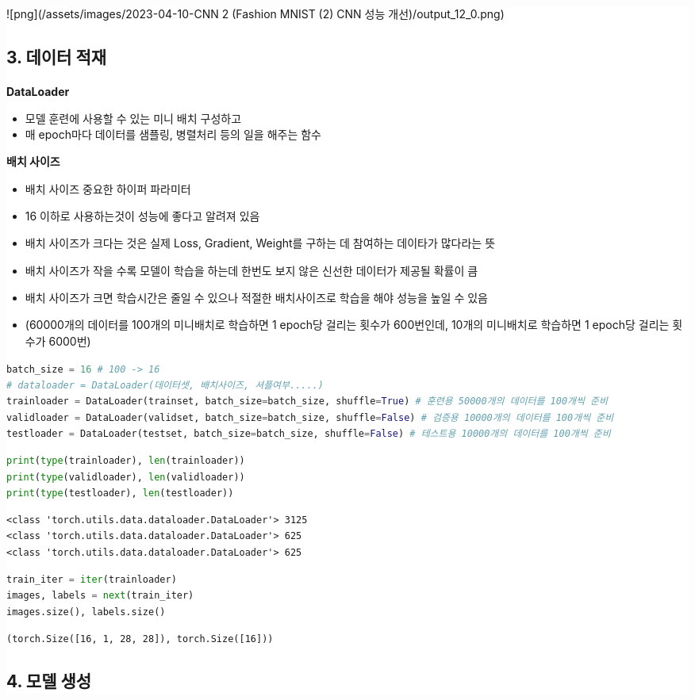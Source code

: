 
    
![png](/assets/images/2023-04-10-CNN 2 (Fashion MNIST (2) CNN 성능 개선)/output_12_0.png)
    


## 3. 데이터 적재

**DataLoader**
- 모델 훈련에 사용할 수 있는 미니 배치 구성하고
- 매 epoch마다 데이터를 샘플링, 병렬처리 등의 일을 해주는 함수

**배치 사이즈**
- 배치 사이즈 중요한 하이퍼 파라미터
- 16 이하로 사용하는것이 성능에 좋다고 알려져 있음

- 배치 사이즈가 크다는 것은 실제 Loss, Gradient, Weight를 구하는 데 참여하는 데이타가 많다라는 뜻
- 배치 사이즈가 작을 수록 모델이 학습을 하는데 한번도 보지 않은 신선한 데이터가 제공될 확률이 큼

- 배치 사이즈가 크면 학습시간은 줄일 수 있으나 적절한 배치사이즈로 학습을 해야 성능을 높일 수 있음
- (60000개의 데이터를 100개의 미니배치로 학습하면 1 epoch당 걸리는 횟수가 600번인데, 10개의 미니배치로 학습하면 1 epoch당 걸리는 횟수가 6000번)


```python
batch_size = 16 # 100 -> 16
# dataloader = DataLoader(데이터셋, 배치사이즈, 셔플여부.....)
trainloader = DataLoader(trainset, batch_size=batch_size, shuffle=True) # 훈련용 50000개의 데이터를 100개씩 준비
validloader = DataLoader(validset, batch_size=batch_size, shuffle=False) # 검증용 10000개의 데이터를 100개씩 준비
testloader = DataLoader(testset, batch_size=batch_size, shuffle=False) # 테스트용 10000개의 데이터를 100개씩 준비
```


```python
print(type(trainloader), len(trainloader))
print(type(validloader), len(validloader))
print(type(testloader), len(testloader))
```

    <class 'torch.utils.data.dataloader.DataLoader'> 3125
    <class 'torch.utils.data.dataloader.DataLoader'> 625
    <class 'torch.utils.data.dataloader.DataLoader'> 625
    


```python
train_iter = iter(trainloader)
images, labels = next(train_iter)
images.size(), labels.size()
```




    (torch.Size([16, 1, 28, 28]), torch.Size([16]))



## 4. 모델 생성

